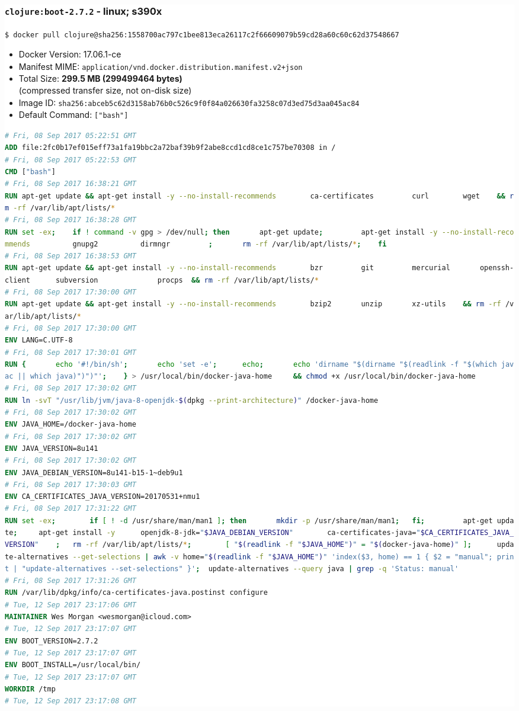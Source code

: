 ### `clojure:boot-2.7.2` - linux; s390x

```console
$ docker pull clojure@sha256:1558700ac797c1bee813eca26117c2f66609079b59cd28a60c60c62d37548667
```

-	Docker Version: 17.06.1-ce
-	Manifest MIME: `application/vnd.docker.distribution.manifest.v2+json`
-	Total Size: **299.5 MB (299499464 bytes)**  
	(compressed transfer size, not on-disk size)
-	Image ID: `sha256:abceb5c62d3158ab76b0c526c9f0f84a026630fa3258c07d3ed75d3aa045ac84`
-	Default Command: `["bash"]`

```dockerfile
# Fri, 08 Sep 2017 05:22:51 GMT
ADD file:2fc0b17ef015eff73a1fa19bbc2a72baf39b9f2abe8ccd1cd8ce1c757be70308 in / 
# Fri, 08 Sep 2017 05:22:53 GMT
CMD ["bash"]
# Fri, 08 Sep 2017 16:38:21 GMT
RUN apt-get update && apt-get install -y --no-install-recommends 		ca-certificates 		curl 		wget 	&& rm -rf /var/lib/apt/lists/*
# Fri, 08 Sep 2017 16:38:28 GMT
RUN set -ex; 	if ! command -v gpg > /dev/null; then 		apt-get update; 		apt-get install -y --no-install-recommends 			gnupg2 			dirmngr 		; 		rm -rf /var/lib/apt/lists/*; 	fi
# Fri, 08 Sep 2017 16:38:53 GMT
RUN apt-get update && apt-get install -y --no-install-recommends 		bzr 		git 		mercurial 		openssh-client 		subversion 				procps 	&& rm -rf /var/lib/apt/lists/*
# Fri, 08 Sep 2017 17:30:00 GMT
RUN apt-get update && apt-get install -y --no-install-recommends 		bzip2 		unzip 		xz-utils 	&& rm -rf /var/lib/apt/lists/*
# Fri, 08 Sep 2017 17:30:00 GMT
ENV LANG=C.UTF-8
# Fri, 08 Sep 2017 17:30:01 GMT
RUN { 		echo '#!/bin/sh'; 		echo 'set -e'; 		echo; 		echo 'dirname "$(dirname "$(readlink -f "$(which javac || which java)")")"'; 	} > /usr/local/bin/docker-java-home 	&& chmod +x /usr/local/bin/docker-java-home
# Fri, 08 Sep 2017 17:30:02 GMT
RUN ln -svT "/usr/lib/jvm/java-8-openjdk-$(dpkg --print-architecture)" /docker-java-home
# Fri, 08 Sep 2017 17:30:02 GMT
ENV JAVA_HOME=/docker-java-home
# Fri, 08 Sep 2017 17:30:02 GMT
ENV JAVA_VERSION=8u141
# Fri, 08 Sep 2017 17:30:02 GMT
ENV JAVA_DEBIAN_VERSION=8u141-b15-1~deb9u1
# Fri, 08 Sep 2017 17:30:03 GMT
ENV CA_CERTIFICATES_JAVA_VERSION=20170531+nmu1
# Fri, 08 Sep 2017 17:31:22 GMT
RUN set -ex; 		if [ ! -d /usr/share/man/man1 ]; then 		mkdir -p /usr/share/man/man1; 	fi; 		apt-get update; 	apt-get install -y 		openjdk-8-jdk="$JAVA_DEBIAN_VERSION" 		ca-certificates-java="$CA_CERTIFICATES_JAVA_VERSION" 	; 	rm -rf /var/lib/apt/lists/*; 		[ "$(readlink -f "$JAVA_HOME")" = "$(docker-java-home)" ]; 		update-alternatives --get-selections | awk -v home="$(readlink -f "$JAVA_HOME")" 'index($3, home) == 1 { $2 = "manual"; print | "update-alternatives --set-selections" }'; 	update-alternatives --query java | grep -q 'Status: manual'
# Fri, 08 Sep 2017 17:31:26 GMT
RUN /var/lib/dpkg/info/ca-certificates-java.postinst configure
# Tue, 12 Sep 2017 23:17:06 GMT
MAINTAINER Wes Morgan <wesmorgan@icloud.com>
# Tue, 12 Sep 2017 23:17:07 GMT
ENV BOOT_VERSION=2.7.2
# Tue, 12 Sep 2017 23:17:07 GMT
ENV BOOT_INSTALL=/usr/local/bin/
# Tue, 12 Sep 2017 23:17:07 GMT
WORKDIR /tmp
# Tue, 12 Sep 2017 23:17:08 GMT
```